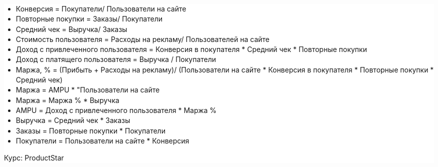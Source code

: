 - Конверсия = Покупатели/ Пользователи на сайте
- Повторные покупки = Заказы/ Покупатели
- Средний чек = Выручка/ Заказы
- Стоимость пользователя = Расходы на рекламу/ Пользователей на сайте
- Доход с привлеченного пользователя = Конверсия в покупателя * Средний чек * Повторные покупки
- Доход с платящего пользователя = Выручка / Покупатели
- Маржа, % = (Прибыть + Расходы на рекламу)/ (Пользователи на сайте * Конверсия в покупателя * Повторные покупки * Средний чек)
- Маржа = AMPU * "Пользователи на сайте
- Маржа = Маржа % * Выручка
- AMPU = Доход с привлеченного пользователя * Маржа %
- Выручка = Средний чек * Заказы
- Заказы = Повторные покупки * Покупатели
- Покупатели = Пользователи на сайте * Конверсия

Курс: ProductStar